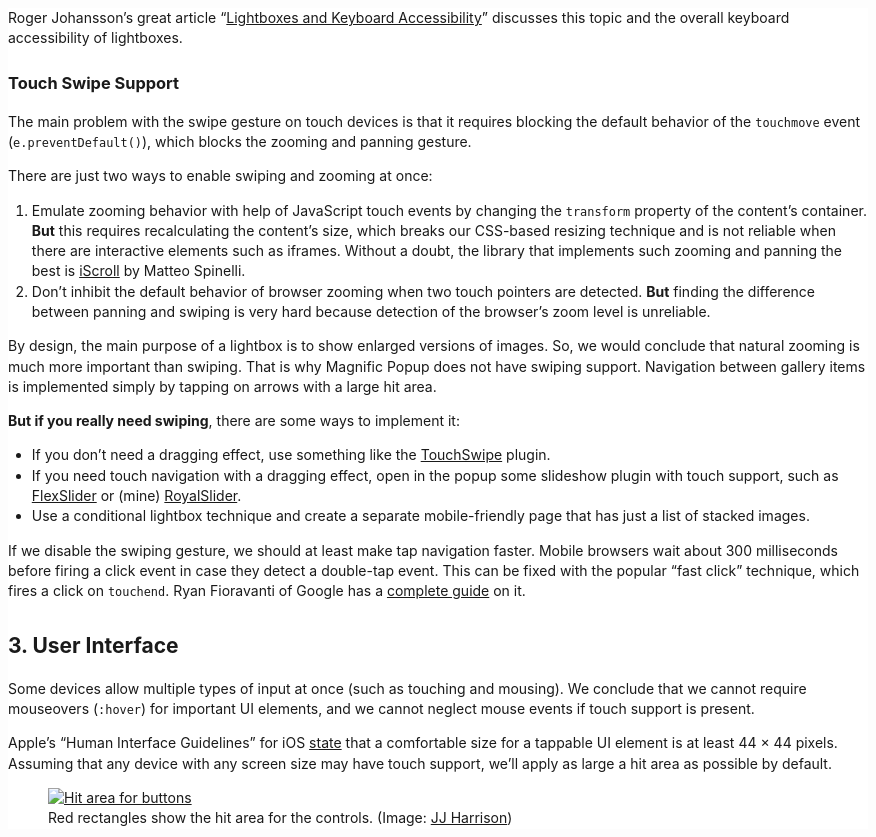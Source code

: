 Roger Johansson’s great article “<a href="https://www.456bereastreet.com/archive/200910/lightboxes_and_keyboard_accessibility/">Lightboxes and Keyboard Accessibility</a>” discusses this topic and the overall keyboard accessibility of lightboxes.</p>

### Touch Swipe Support

The main problem with the swipe gesture on touch devices is that it requires blocking the default behavior of the <code>touchmove</code> event (<code>e.preventDefault()</code>), which blocks the zooming and panning gesture.

There are just two ways to enable swiping and zooming at once:

1.  Emulate zooming behavior with help of JavaScript touch events by changing the `transform` property of the content’s container. **But** this requires recalculating the content’s size, which breaks our CSS-based resizing technique and is not reliable when there are interactive elements such as iframes. Without a doubt, the library that implements such zooming and panning the best is [iScroll](https://cubiq.org/iscroll-4) by Matteo Spinelli.
2.  Don’t inhibit the default behavior of browser zooming when two touch pointers are detected. **But** finding the difference between panning and swiping is very hard because detection of the browser’s zoom level is unreliable.

By design, the main purpose of a lightbox is to show enlarged versions of images. So, we would conclude that natural zooming is much more important than swiping. That is why Magnific Popup does not have swiping support. Navigation between gallery items is implemented simply by tapping on arrows with a large hit area.</p>

<strong>But if you really need swiping</strong>, there are some ways to implement it:

*   If you don’t need a dragging effect, use something like the [TouchSwipe](https://labs.rampinteractive.co.uk/touchSwipe/demos/) plugin.
*   If you need touch navigation with a dragging effect, open in the popup some slideshow plugin with touch support, such as [FlexSlider](https://www.woothemes.com/flexslider/) or (mine) [RoyalSlider](https://dimsemenov.com/plugins/royal-slider/).
*   Use a conditional lightbox technique and create a separate mobile-friendly page that has just a list of stacked images.

If we disable the swiping gesture, we should at least make tap navigation faster. Mobile browsers wait about 300 milliseconds before firing a click event in case they detect a double-tap event. This can be fixed with the popular “fast click” technique, which fires a click on <code>touchend</code>. Ryan Fioravanti of Google has a <a href="https://developers.google.com/mobile/articles/fast_buttons">complete guide</a> on it.</p>

## 3\. User Interface

Some devices allow multiple types of input at once (such as touching and mousing). We conclude that we cannot require mouseovers (<code>:hover</code>) for important UI elements, and we cannot neglect mouse events if touch support is present.

Apple’s “Human Interface Guidelines” for iOS <a href="https://developer.apple.com/library/ios/#documentation/userexperience/conceptual/mobilehig/Characteristics/Characteristics.html">state</a> that a comfortable size for a tappable UI element is at least 44 × 44 pixels. Assuming that any device with any screen size may have touch support, we’ll apply as large a hit area as possible by default.</p>

<figure><a href="https://archive.smashing.media/assets/344dbf88-fdf9-42bb-adb4-46f01eedd629/315506be-b123-48fc-85e9-dd8ac23374e3/hit-areas-2.jpg"><img loading="lazy" decoding="async" class="157981" src="https://archive.smashing.media/assets/344dbf88-fdf9-42bb-adb4-46f01eedd629/315506be-b123-48fc-85e9-dd8ac23374e3/hit-areas-2.jpg" alt="Hit area for buttons" width="500" height="419" /></a><figcaption>Red rectangles show the hit area for the controls. (Image: <a href="https://en.wikipedia.org/wiki/User:JJ_Harrison">JJ Harrison</a>)</figcaption></figure>
